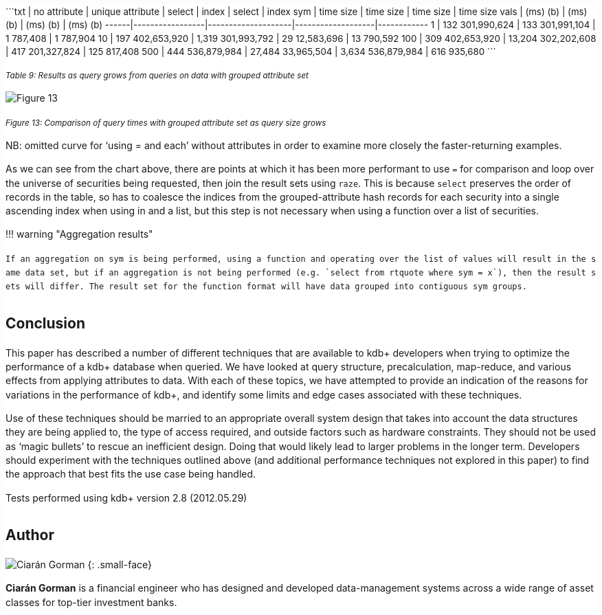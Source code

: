 <div style="font-size:95%" markdown="1">
```txt
      |           no attribute               |         unique attribute
      |     select      |        index       |      select       |    index       
  sym | time       size | time          size | time        size  | time   size
 vals | (ms)        (b) | (ms)           (b) | (ms)         (b)  | (ms)    (b) 
------|-----------------|--------------------|-------------------|------------
    1 | 132 301,990,624 |    133 301,991,104 |    1      787,408 |   1 787,904
   10 | 197 402,653,920 |  1,319 301,993,792 |   29   12,583,696 |  13 790,592
  100 | 309 402,653,920 | 13,204 302,202,608 |  417  201,327,824 | 125 817,408
  500 | 444 536,879,984 | 27,484  33,965,504 | 3,634 536,879,984 | 616 935,680
```
</div>

<small>_Table 9: Results as query grows from queries on data with grouped attribute set_</small>

![Figure 13](img/figure13.png)

<small>_Figure 13: Comparison of query times with grouped attribute set as query size grows_</small>

NB: omitted curve for ‘using = and each’ without attributes in order to examine more closely the faster-returning examples.

As we can see from the chart above, there are points at which it has been more performant to use `=` for comparison and loop over the universe of securities being requested, then join the result sets using `raze`. This is because `select` preserves the order of records in the table, so has to coalesce the indices from the grouped-attribute hash records for each security into a single ascending index when using in and a list, but this step is not necessary when using a function over a list of securities.

!!! warning "Aggregation results"

    If an aggregation on sym is being performed, using a function and operating over the list of values will result in the same data set, but if an aggregation is not being performed (e.g. `select from rtquote where sym = x`), then the result sets will differ. The result set for the function format will have data grouped into contiguous sym groups.


## Conclusion

This paper has described a number of different techniques that are available to kdb+ developers when trying to optimize the performance of a kdb+ database when queried. We have looked at query structure, precalculation, map-reduce, and various effects from applying attributes to data. With each of these topics, we have attempted to provide an indication of the reasons for variations in the performance of kdb+, and identify some limits and edge cases associated with these techniques.

Use of these techniques should be married to an appropriate overall system design that takes into account the data structures they are being applied to, the type of access required, and outside factors such as hardware constraints. They should not be used as ‘magic bullets’ to rescue an inefficient design. Doing that would likely lead to larger problems in the longer term. Developers should experiment with the techniques outlined above (and additional performance techniques not explored in this paper) to find the approach that best fits the use case being handled.

Tests performed using kdb+ version 2.8 (2012.05.29)


## Author

![Ciarán Gorman](../../img/faces/ciarangorman.jpg)
{: .small-face}

**Ciarán Gorman** is a financial engineer who has designed and developed data-management systems across a wide range of asset classes for top-tier investment banks.

